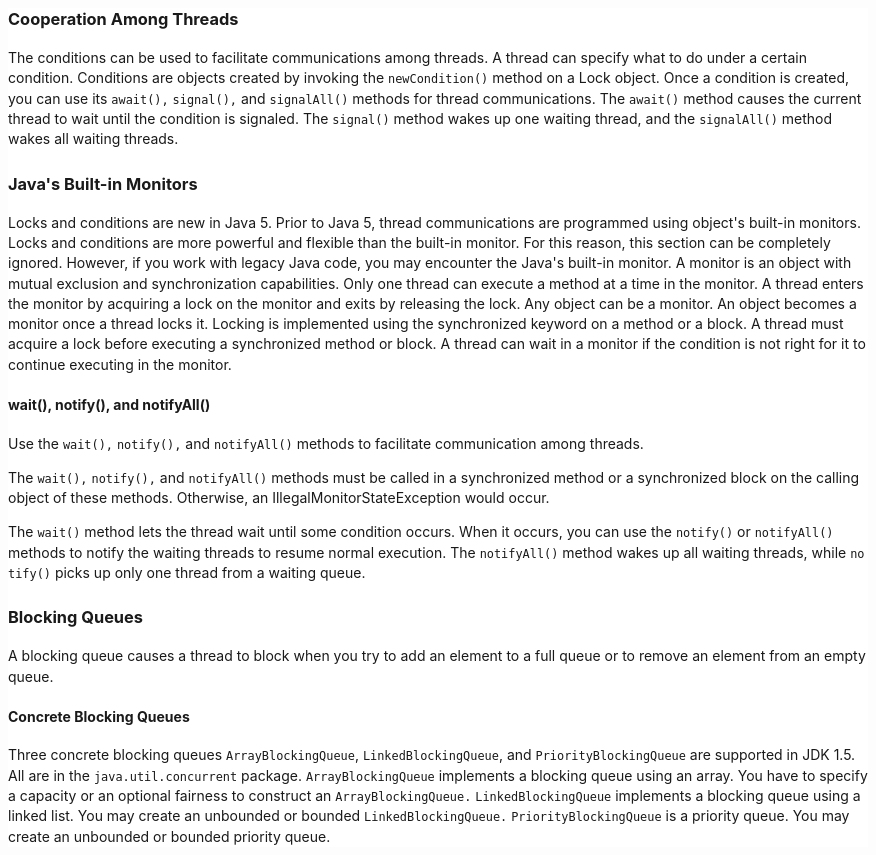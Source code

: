 ### Cooperation Among Threads

The conditions can be used to facilitate communications among threads. A thread
can specify what to do under a certain condition. Conditions are objects created
by invoking the `newCondition()` method on a Lock object. Once a condition is
created, you can use its `await(),` `signal(),` and `signalAll()` methods for
thread communications. The `await()` method causes the current thread to wait
until the condition is signaled. The `signal()` method wakes up one waiting
thread, and the `signalAll()` method wakes all waiting threads.

### Java's Built-in Monitors

Locks and conditions are new in Java 5. Prior to Java 5, thread communications
are programmed using object's built-in monitors. Locks and conditions are more
powerful and flexible than the built-in monitor. For this reason, this section
can be completely ignored. However, if you work with legacy Java code, you may
encounter the Java's built-in monitor. A monitor is an object with mutual
exclusion and synchronization capabilities. Only one thread can execute a method
at a time in the monitor. A thread enters the monitor by acquiring a lock on the
monitor and exits by releasing the lock. Any object can be a monitor. An object
becomes a monitor once a thread locks it. Locking is implemented using the
synchronized keyword on a method or a block. A thread must acquire a lock before
executing a synchronized method or block. A thread can wait in a monitor if the
condition is not right for it to continue executing in the monitor.

#### wait(), notify(), and notifyAll()

Use the `wait(),` `notify(),` and `notifyAll()` methods to facilitate
communication among threads.

The `wait(),` `notify(),` and `notifyAll()` methods must be called in a
synchronized method or a synchronized block on the calling object of these
methods.  Otherwise, an IllegalMonitorStateException would occur.

The `wait()` method lets the thread wait until some condition occurs. When it
occurs, you can use the `notify()` or `notifyAll()` methods to notify the
waiting threads to resume normal execution. The `notifyAll()` method wakes up
all waiting threads, while `notify()` picks up only one thread from a waiting
queue.

### Blocking Queues

A blocking queue causes a thread to block when you try to add an element to a
full queue or to remove an element from an empty queue.

#### Concrete Blocking Queues

Three concrete blocking queues `ArrayBlockingQueue`, `LinkedBlockingQueue`, and
`PriorityBlockingQueue` are supported in JDK 1.5. All are in the
`java.util.concurrent` package. `ArrayBlockingQueue` implements a blocking queue
using an array. You have to specify a capacity or an optional fairness to
construct an `ArrayBlockingQueue.` `LinkedBlockingQueue` implements a blocking
queue using a linked list. You may create an unbounded or bounded
`LinkedBlockingQueue.` `PriorityBlockingQueue` is a priority queue. You may
create an unbounded or bounded priority queue.
